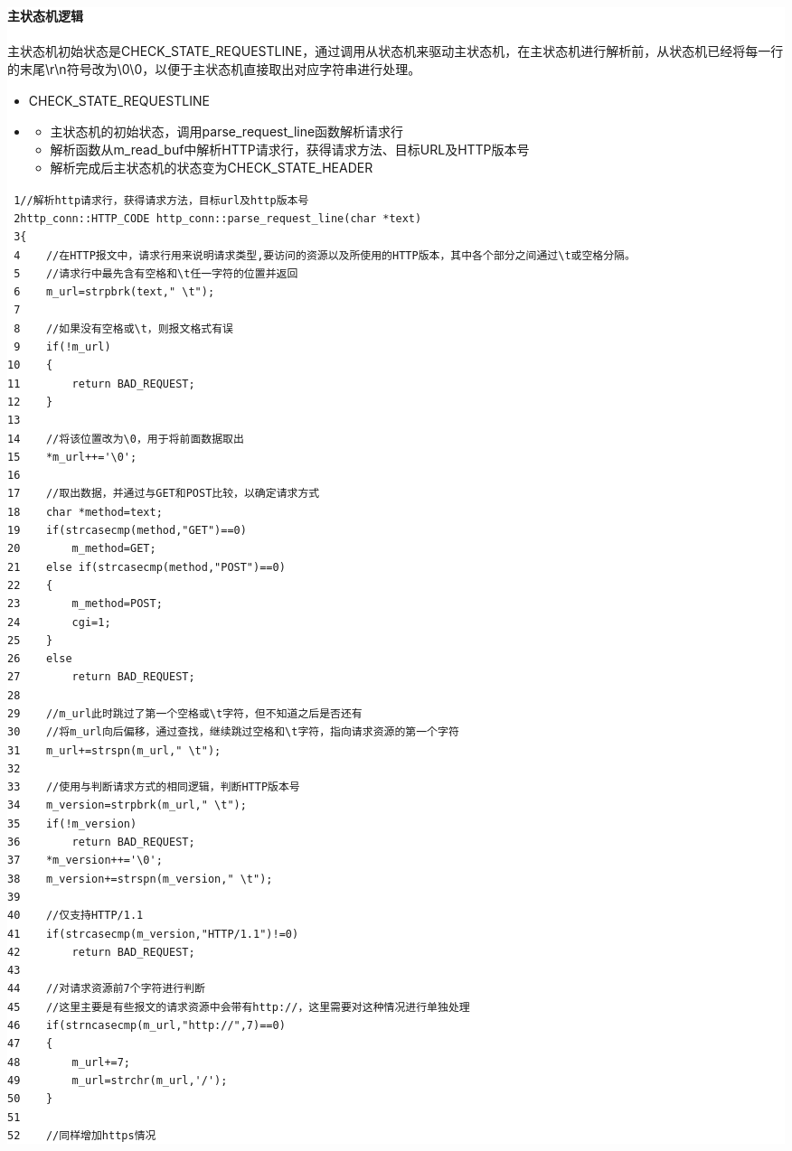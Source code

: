 #### **主状态机逻辑**

主状态机初始状态是CHECK_STATE_REQUESTLINE，通过调用从状态机来驱动主状态机，在主状态机进行解析前，从状态机已经将每一行的末尾\r\n符号改为\0\0，以便于主状态机直接取出对应字符串进行处理。

- CHECK_STATE_REQUESTLINE

- - 主状态机的初始状态，调用parse_request_line函数解析请求行
  - 解析函数从m_read_buf中解析HTTP请求行，获得请求方法、目标URL及HTTP版本号
  - 解析完成后主状态机的状态变为CHECK_STATE_HEADER



```
 1//解析http请求行，获得请求方法，目标url及http版本号
 2http_conn::HTTP_CODE http_conn::parse_request_line(char *text)
 3{
 4    //在HTTP报文中，请求行用来说明请求类型,要访问的资源以及所使用的HTTP版本，其中各个部分之间通过\t或空格分隔。
 5    //请求行中最先含有空格和\t任一字符的位置并返回
 6    m_url=strpbrk(text," \t");
 7
 8    //如果没有空格或\t，则报文格式有误
 9    if(!m_url)
10    {
11        return BAD_REQUEST;
12    }
13
14    //将该位置改为\0，用于将前面数据取出
15    *m_url++='\0';
16
17    //取出数据，并通过与GET和POST比较，以确定请求方式
18    char *method=text;
19    if(strcasecmp(method,"GET")==0)
20        m_method=GET;
21    else if(strcasecmp(method,"POST")==0)
22    {
23        m_method=POST;
24        cgi=1;
25    }
26    else
27        return BAD_REQUEST;
28
29    //m_url此时跳过了第一个空格或\t字符，但不知道之后是否还有
30    //将m_url向后偏移，通过查找，继续跳过空格和\t字符，指向请求资源的第一个字符
31    m_url+=strspn(m_url," \t");
32
33    //使用与判断请求方式的相同逻辑，判断HTTP版本号
34    m_version=strpbrk(m_url," \t");
35    if(!m_version)
36        return BAD_REQUEST;
37    *m_version++='\0';
38    m_version+=strspn(m_version," \t");
39
40    //仅支持HTTP/1.1
41    if(strcasecmp(m_version,"HTTP/1.1")!=0)
42        return BAD_REQUEST;
43
44    //对请求资源前7个字符进行判断
45    //这里主要是有些报文的请求资源中会带有http://，这里需要对这种情况进行单独处理
46    if(strncasecmp(m_url,"http://",7)==0)
47    {
48        m_url+=7;
49        m_url=strchr(m_url,'/');
50    }
51
52    //同样增加https情况
```